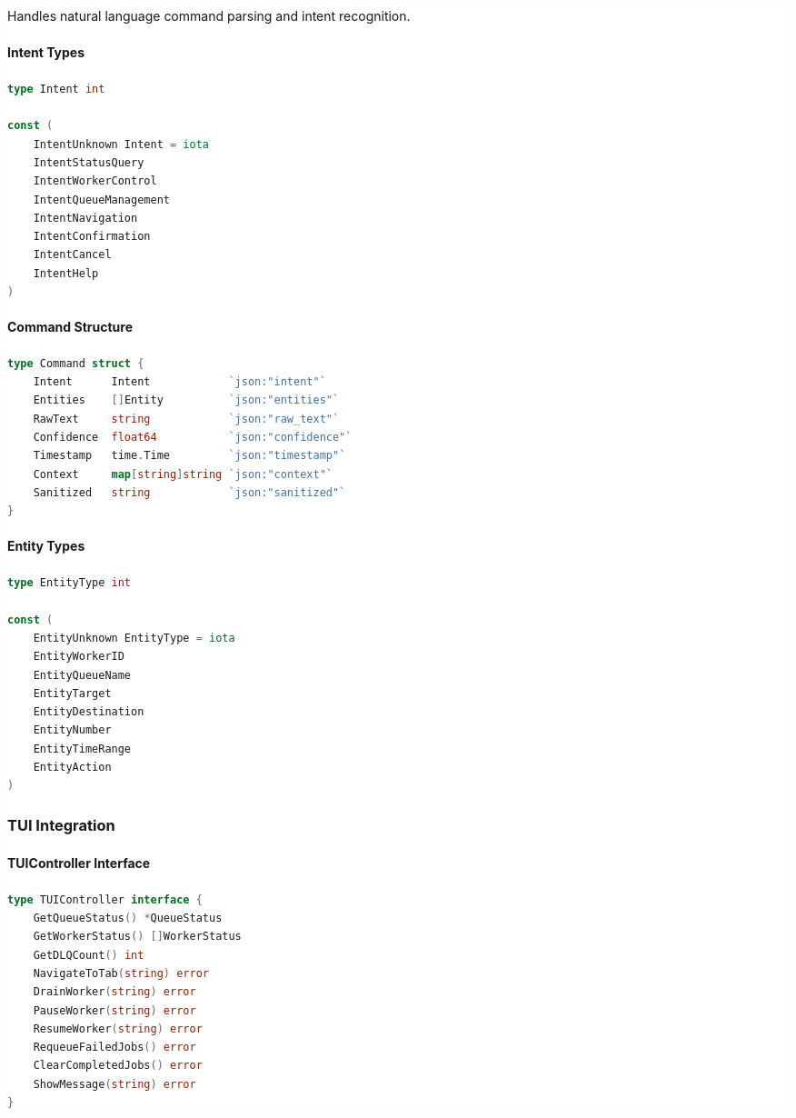Handles natural language command parsing and intent recognition.

#### Intent Types
```go
type Intent int

const (
    IntentUnknown Intent = iota
    IntentStatusQuery
    IntentWorkerControl
    IntentQueueManagement
    IntentNavigation
    IntentConfirmation
    IntentCancel
    IntentHelp
)
```

#### Command Structure
```go
type Command struct {
    Intent      Intent            `json:"intent"`
    Entities    []Entity          `json:"entities"`
    RawText     string            `json:"raw_text"`
    Confidence  float64           `json:"confidence"`
    Timestamp   time.Time         `json:"timestamp"`
    Context     map[string]string `json:"context"`
    Sanitized   string            `json:"sanitized"`
}
```

#### Entity Types
```go
type EntityType int

const (
    EntityUnknown EntityType = iota
    EntityWorkerID
    EntityQueueName
    EntityTarget
    EntityDestination
    EntityNumber
    EntityTimeRange
    EntityAction
)
```

### TUI Integration

#### TUIController Interface
```go
type TUIController interface {
    GetQueueStatus() *QueueStatus
    GetWorkerStatus() []WorkerStatus
    GetDLQCount() int
    NavigateToTab(string) error
    DrainWorker(string) error
    PauseWorker(string) error
    ResumeWorker(string) error
    RequeueFailedJobs() error
    ClearCompletedJobs() error
    ShowMessage(string) error
}
```
